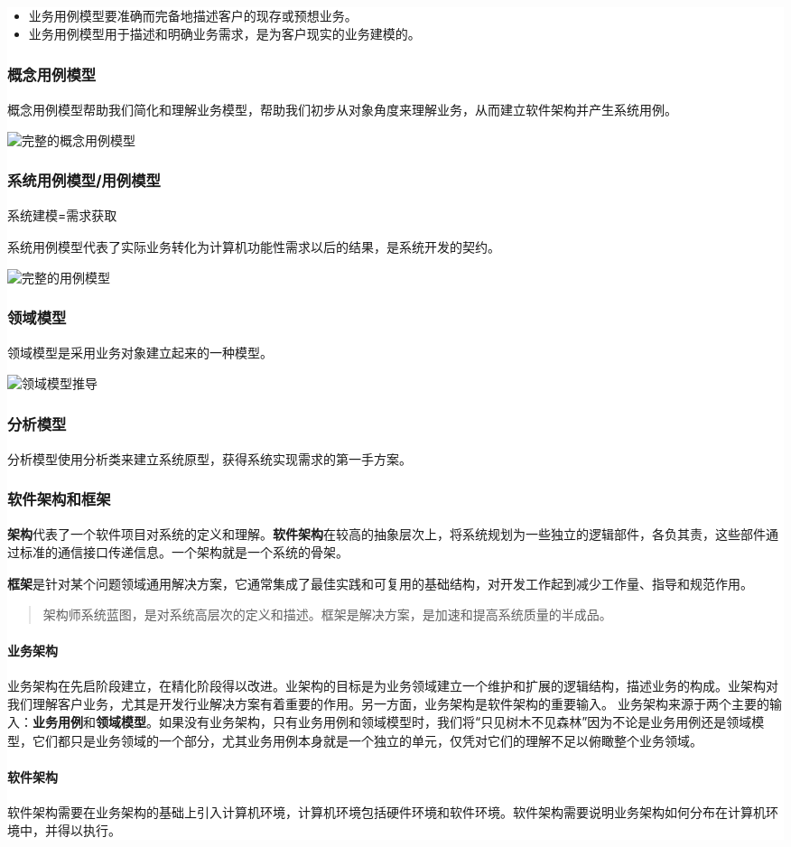 * 业务用例模型要准确而完备地描述客户的现存或预想业务。
* 业务用例模型用于描述和明确业务需求，是为客户现实的业务建模的。



### 概念用例模型

概念用例模型帮助我们简化和理解业务模型，帮助我们初步从对象角度来理解业务，从而建立软件架构并产生系统用例。

![完整的概念用例模型](http://upload-images.jianshu.io/upload_images/2648731-6fcd5e97b27567dc.jpg?imageMogr2/auto-orient/strip%7CimageView2/2/w/1240)



### 系统用例模型/用例模型

系统建模=需求获取

系统用例模型代表了实际业务转化为计算机功能性需求以后的结果，是系统开发的契约。

![完整的用例模型](http://upload-images.jianshu.io/upload_images/2648731-211c76653fb7ac71.jpg?imageMogr2/auto-orient/strip%7CimageView2/2/w/1240)



### 领域模型

领域模型是采用业务对象建立起来的一种模型。

![领域模型推导](http://upload-images.jianshu.io/upload_images/2648731-d29ba5b9fc59e9ae.jpg?imageMogr2/auto-orient/strip%7CimageView2/2/w/1240)





### 分析模型

分析模型使用分析类来建立系统原型，获得系统实现需求的第一手方案。





### 软件架构和框架

**架构**代表了一个软件项目对系统的定义和理解。**软件架构**在较高的抽象层次上，将系统规划为一些独立的逻辑部件，各负其责，这些部件通过标准的通信接口传递信息。一个架构就是一个系统的骨架。

**框架**是针对某个问题领域通用解决方案，它通常集成了最佳实践和可复用的基础结构，对开发工作起到减少工作量、指导和规范作用。

> 架构师系统蓝图，是对系统高层次的定义和描述。框架是解决方案，是加速和提高系统质量的半成品。

#### 业务架构

业务架构在先启阶段建立，在精化阶段得以改进。业架构的目标是为业务领域建立一个维护和扩展的逻辑结构，描述业务的构成。业架构对我们理解客户业务，尤其是开发行业解决方案有着重要的作用。另一方面，业务架构是软件架构的重要输入。
业务架构来源于两个主要的输入：**业务用例**和**领域模型**。如果没有业务架构，只有业务用例和领域模型时，我们将“只见树木不见森林”因为不论是业务用例还是领域模型，它们都只是业务领域的一个部分，尤其业务用例本身就是一个独立的单元，仅凭对它们的理解不足以俯瞰整个业务领域。



#### 软件架构

软件架构需要在业务架构的基础上引入计算机环境，计算机环境包括硬件环境和软件环境。软件架构需要说明业务架构如何分布在计算机环境中，并得以执行。
